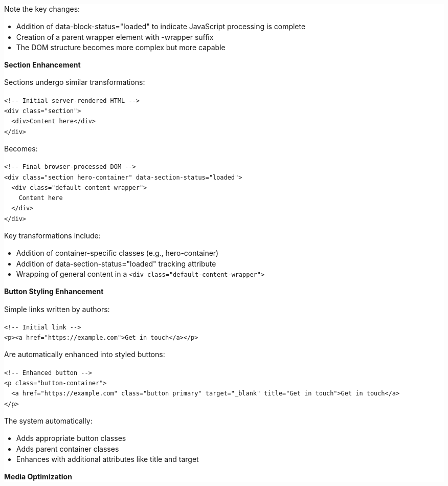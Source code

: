 Note the key changes:

- Addition of data-block-status="loaded" to indicate JavaScript processing is complete
- Creation of a parent wrapper element with -wrapper suffix
- The DOM structure becomes more complex but more capable

**Section Enhancement**

Sections undergo similar transformations:

```
<!-- Initial server-rendered HTML -->
<div class="section">
  <div>Content here</div>
</div>
```

Becomes:

```
<!-- Final browser-processed DOM -->
<div class="section hero-container" data-section-status="loaded">
  <div class="default-content-wrapper">
    Content here
  </div>
</div>
```

Key transformations include:

- Addition of container-specific classes (e.g., hero-container)
- Addition of data-section-status="loaded" tracking attribute
- Wrapping of general content in a `<div class="default-content-wrapper">`

**Button Styling Enhancement**

Simple links written by authors:

```
<!-- Initial link -->
<p><a href="https://example.com">Get in touch</a></p>
```

Are automatically enhanced into styled buttons:

```
<!-- Enhanced button -->
<p class="button-container">
  <a href="https://example.com" class="button primary" target="_blank" title="Get in touch">Get in touch</a>
</p>
```

The system automatically:

- Adds appropriate button classes
- Adds parent container classes
- Enhances with additional attributes like title and target

**Media Optimization**
